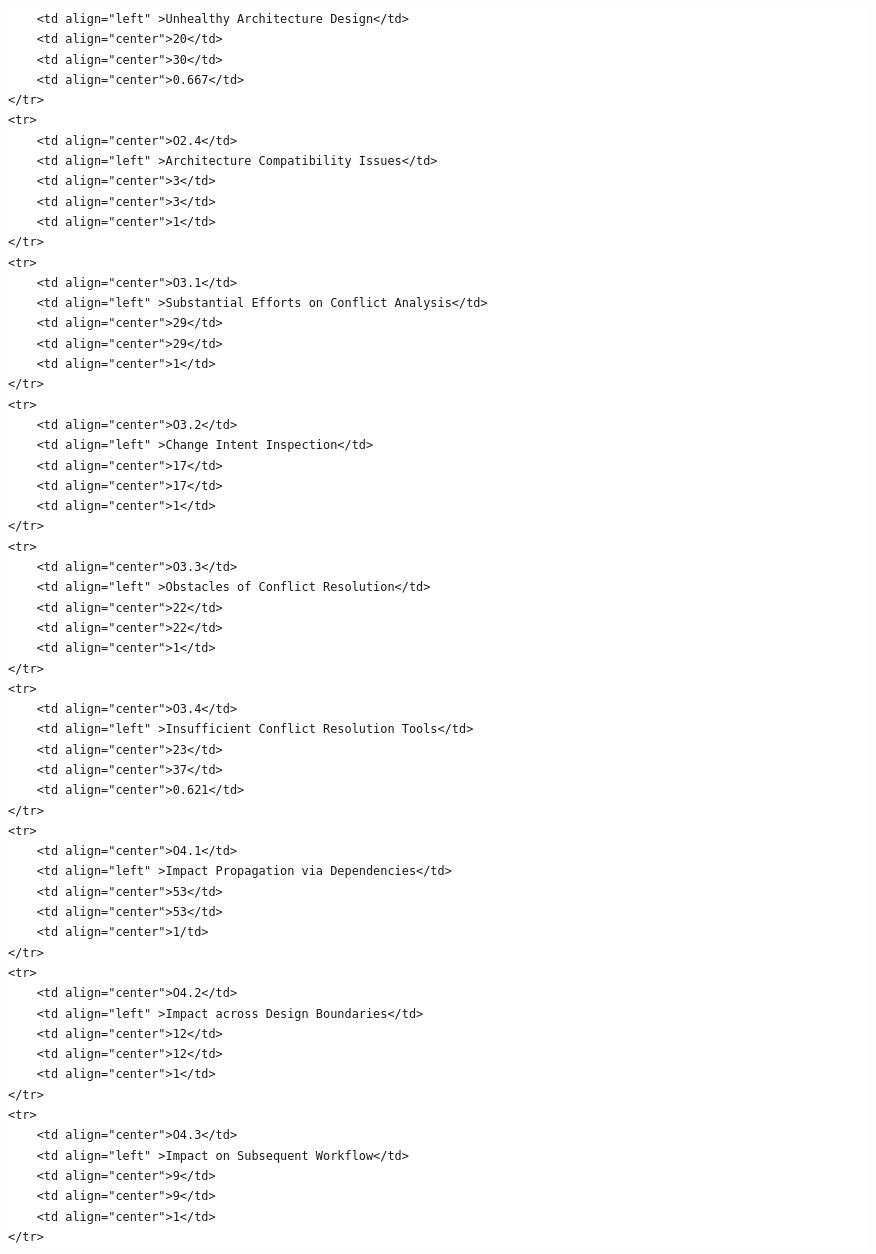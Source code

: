         <td align="left" >Unhealthy Architecture Design</td>
        <td align="center">20</td>
        <td align="center">30</td>
        <td align="center">0.667</td>
	</tr>
    <tr>
        <td align="center">O2.4</td>
        <td align="left" >Architecture Compatibility Issues</td>
        <td align="center">3</td>
        <td align="center">3</td>
        <td align="center">1</td>
	</tr>
    <tr>
        <td align="center">O3.1</td>
        <td align="left" >Substantial Efforts on Conflict Analysis</td>
        <td align="center">29</td>
        <td align="center">29</td>
        <td align="center">1</td>
	</tr>
    <tr>
        <td align="center">O3.2</td>
        <td align="left" >Change Intent Inspection</td>
        <td align="center">17</td>
        <td align="center">17</td>
        <td align="center">1</td>
	</tr>
    <tr>
        <td align="center">O3.3</td>
        <td align="left" >Obstacles of Conflict Resolution</td>
        <td align="center">22</td>
        <td align="center">22</td>
        <td align="center">1</td>
	</tr>
    <tr>
        <td align="center">O3.4</td>
        <td align="left" >Insufficient Conflict Resolution Tools</td>
        <td align="center">23</td>
        <td align="center">37</td>
        <td align="center">0.621</td>
	</tr>
    <tr>
        <td align="center">O4.1</td>
        <td align="left" >Impact Propagation via Dependencies</td>
        <td align="center">53</td>
        <td align="center">53</td>
        <td align="center">1/td>
	</tr>
    <tr>
        <td align="center">O4.2</td>
        <td align="left" >Impact across Design Boundaries</td>
        <td align="center">12</td>
        <td align="center">12</td>
        <td align="center">1</td>
	</tr>
    <tr>
        <td align="center">O4.3</td>
        <td align="left" >Impact on Subsequent Workflow</td>
        <td align="center">9</td>
        <td align="center">9</td>
        <td align="center">1</td>
	</tr>
</table>
